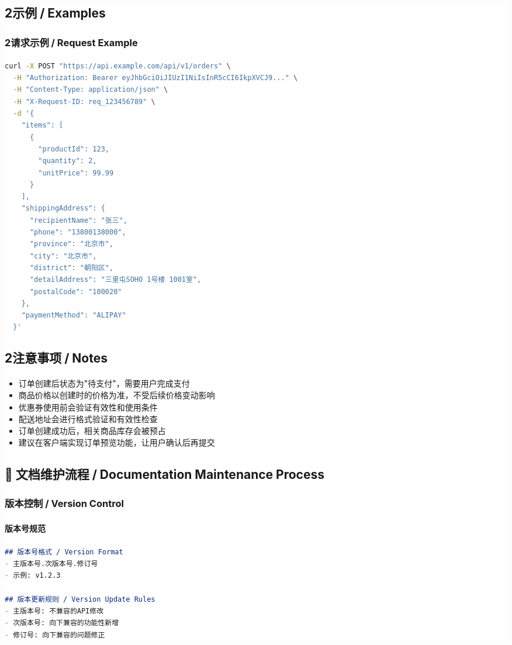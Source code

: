 ## 2示例 / Examples

### 2请求示例 / Request Example

```bash
curl -X POST "https://api.example.com/api/v1/orders" \
  -H "Authorization: Bearer eyJhbGciOiJIUzI1NiIsInR5cCI6IkpXVCJ9..." \
  -H "Content-Type: application/json" \
  -H "X-Request-ID: req_123456789" \
  -d '{
    "items": [
      {
        "productId": 123,
        "quantity": 2,
        "unitPrice": 99.99
      }
    ],
    "shippingAddress": {
      "recipientName": "张三",
      "phone": "13800138000",
      "province": "北京市",
      "city": "北京市",
      "district": "朝阳区",
      "detailAddress": "三里屯SOHO 1号楼 1001室",
      "postalCode": "100020"
    },
    "paymentMethod": "ALIPAY"
  }'
```

## 2注意事项 / Notes

- 订单创建后状态为"待支付"，需要用户完成支付
- 商品价格以创建时的价格为准，不受后续价格变动影响
- 优惠券使用前会验证有效性和使用条件
- 配送地址会进行格式验证和有效性检查
- 订单创建成功后，相关商品库存会被预占
- 建议在客户端实现订单预览功能，让用户确认后再提交

## 🔄 文档维护流程 / Documentation Maintenance Process

### 版本控制 / Version Control

#### 版本号规范

```markdown
## 版本号格式 / Version Format
- 主版本号.次版本号.修订号
- 示例: v1.2.3

## 版本更新规则 / Version Update Rules
- 主版本号: 不兼容的API修改
- 次版本号: 向下兼容的功能性新增
- 修订号: 向下兼容的问题修正
```
